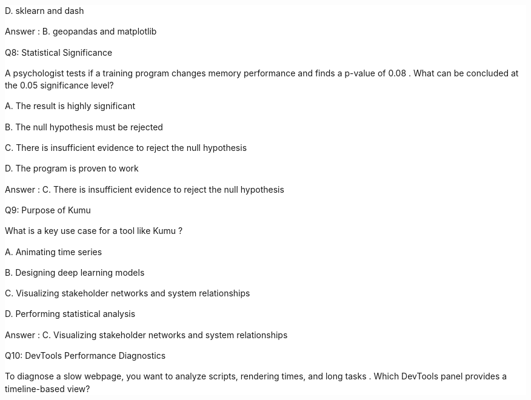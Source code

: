D. sklearn and dash




Answer
: B. geopandas and matplotlib


Q8: Statistical Significance


A psychologist tests if a training program changes memory performance and finds a p-value of 
0.08
. What can be concluded at the 0.05 significance level?




A. The result is highly significant


B. The null hypothesis must be rejected


C. There is insufficient evidence to reject the null hypothesis


D. The program is proven to work




Answer
: C. There is insufficient evidence to reject the null hypothesis


Q9: Purpose of Kumu


What is a key use case for a tool like 
Kumu
?




A. Animating time series


B. Designing deep learning models


C. Visualizing stakeholder networks and system relationships


D. Performing statistical analysis




Answer
: C. Visualizing stakeholder networks and system relationships


Q10: DevTools Performance Diagnostics


To diagnose a slow webpage, you want to 
analyze scripts, rendering times, and long tasks
. Which DevTools panel provides a timeline-based view?
